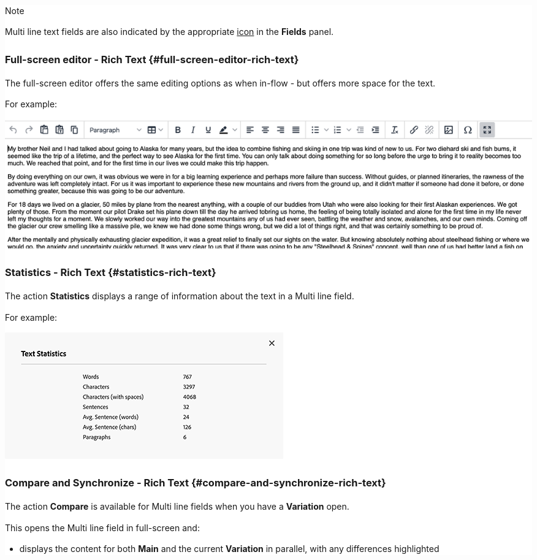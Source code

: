 
>[!NOTE]
>
>Multi line text fields are also indicated by the appropriate [icon](#fields-datatypes-icons) in the **Fields** panel.

### Full-screen editor - Rich Text {#full-screen-editor-rich-text}

The full-screen editor offers the same editing options as when in-flow - but offers more space for the text.

For example:

![Content Fragment Editor - Multi line text - full screen](assets/cf-authoring-multilinetext-fullscreen.png)

### Statistics - Rich Text {#statistics-rich-text}

The action **Statistics** displays a range of information about the text in a Multi line field. 

For example:

![Content Fragment Editor - Statistics](assets/cf-authoring-multilinetext-statistics.png)

### Compare and Synchronize - Rich Text {#compare-and-synchronize-rich-text}

The action **Compare** is available for Multi line fields when you have a **Variation** open. 

This opens the Multi line field in full-screen and:

* displays the content for both **Main** and the current **Variation** in parallel, with any differences highlighted
